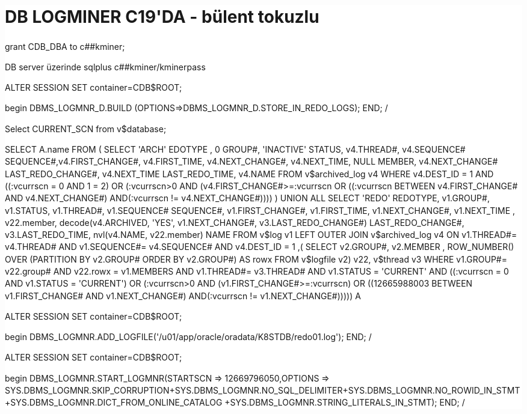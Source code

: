 # DB LOGMINER C19'DA - bülent tokuzlu
grant CDB_DBA to c##kminer;

DB server üzerinde
sqlplus c##kminer/kminerpass


ALTER SESSION SET container=CDB$ROOT;

begin
    DBMS_LOGMNR_D.BUILD (OPTIONS=>DBMS_LOGMNR_D.STORE_IN_REDO_LOGS);
END;
/

Select CURRENT_SCN from v$database;

SELECT  A.name
FROM ( SELECT 'ARCH' EDOTYPE , 0 GROUP#, 'INACTIVE' STATUS, v4.THREAD#, v4.SEQUENCE# SEQUENCE#,v4.FIRST_CHANGE#, v4.FIRST_TIME, v4.NEXT_CHANGE#, v4.NEXT_TIME, NULL MEMBER, v4.NEXT_CHANGE# LAST_REDO_CHANGE#, v4.NEXT_TIME LAST_REDO_TIME, v4.NAME
FROM v$archived_log v4
WHERE v4.DEST_ID = 1 AND ((:vcurrscn = 0 AND 1 = 2) OR (:vcurrscn>0 AND (v4.FIRST_CHANGE#>=:vcurrscn OR ((:vcurrscn BETWEEN v4.FIRST_CHANGE# AND v4.NEXT_CHANGE#) AND(:vcurrscn != v4.NEXT_CHANGE#)))) )
UNION ALL
SELECT 'REDO' REDOTYPE, v1.GROUP#, v1.STATUS, v1.THREAD#, v1.SEQUENCE# SEQUENCE#, v1.FIRST_CHANGE#, v1.FIRST_TIME, v1.NEXT_CHANGE#, v1.NEXT_TIME , v22.member, decode(v4.ARCHIVED, 'YES', v1.NEXT_CHANGE#, v3.LAST_REDO_CHANGE#) LAST_REDO_CHANGE#, v3.LAST_REDO_TIME, nvl(v4.NAME, v22.member) NAME
FROM v$log v1
LEFT OUTER JOIN v$archived_log v4 ON v1.THREAD#= v4.THREAD# AND v1.SEQUENCE#= v4.SEQUENCE# AND v4.DEST_ID = 1 ,( SELECT v2.GROUP#, v2.MEMBER , ROW_NUMBER() OVER (PARTITION BY v2.GROUP# ORDER BY v2.GROUP#) AS rowx FROM v$logfile v2) v22, v$thread v3
WHERE v1.GROUP#= v22.group# AND v22.rowx = v1.MEMBERS AND v1.THREAD#= v3.THREAD# AND v1.STATUS = 'CURRENT' AND ((:vcurrscn = 0 AND v1.STATUS = 'CURRENT') OR (:vcurrscn>0 AND (v1.FIRST_CHANGE#>=:vcurrscn) OR ((12665988003 BETWEEN v1.FIRST_CHANGE# AND v1.NEXT_CHANGE#) AND(:vcurrscn != v1.NEXT_CHANGE#))))) A

ALTER SESSION SET container=CDB$ROOT;


begin
    DBMS_LOGMNR.ADD_LOGFILE('/u01/app/oracle/oradata/K8STDB/redo01.log');
END;
/


ALTER SESSION SET container=CDB$ROOT;

begin
    DBMS_LOGMNR.START_LOGMNR(STARTSCN => 12669796050,OPTIONS =>  SYS.DBMS_LOGMNR.SKIP_CORRUPTION+SYS.DBMS_LOGMNR.NO_SQL_DELIMITER+SYS.DBMS_LOGMNR.NO_ROWID_IN_STMT+SYS.DBMS_LOGMNR.DICT_FROM_ONLINE_CATALOG +SYS.DBMS_LOGMNR.STRING_LITERALS_IN_STMT);
END;
/
